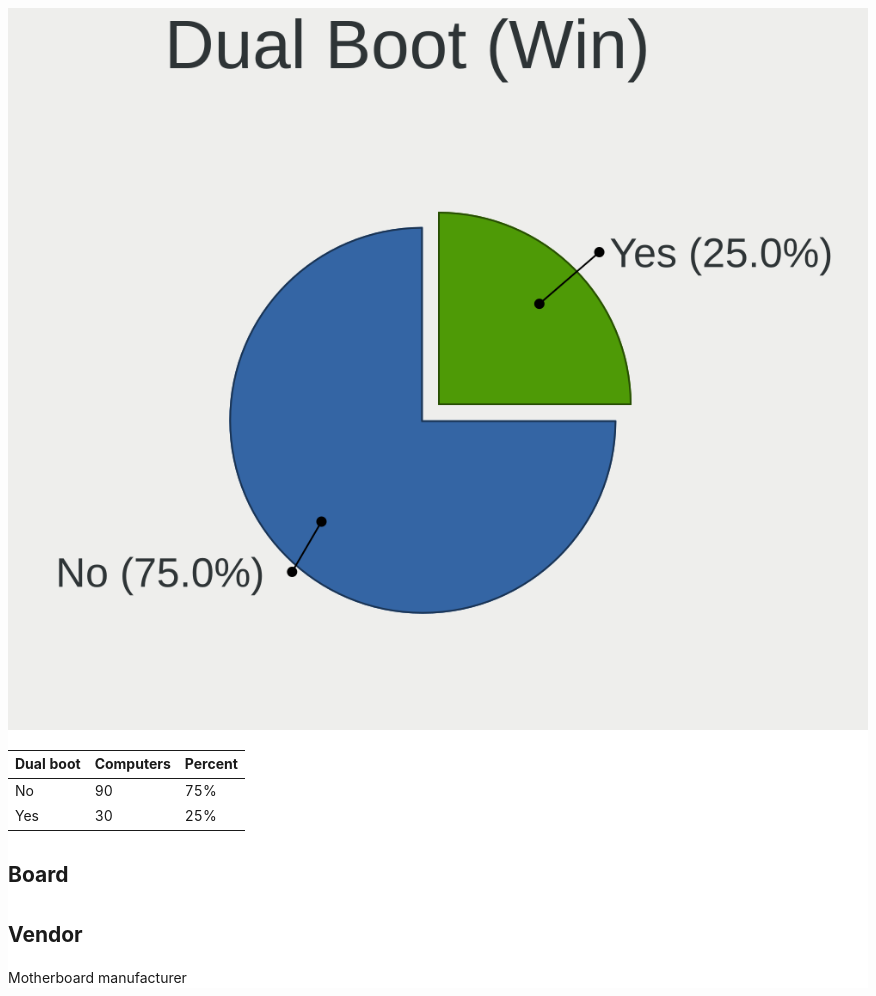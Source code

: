 ![Dual Boot (Win)](./All/images/pie_chart/os_dual_boot_win.svg)


| Dual boot | Computers | Percent |
|-----------|-----------|---------|
| No        | 90        | 75%     |
| Yes       | 30        | 25%     |

Board
-----

Vendor
------

Motherboard manufacturer

